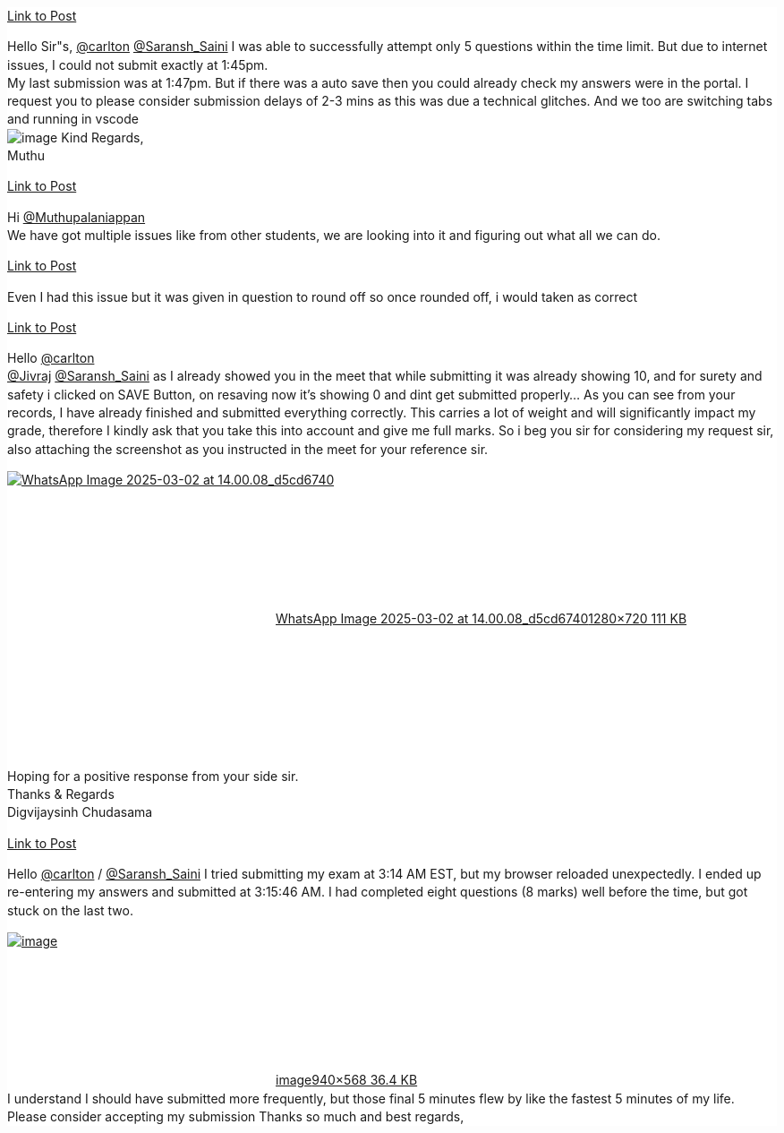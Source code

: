 [Link to Post](https://discourse.onlinedegree.iitm.ac.in/t/remote-online-exam-tds-jan-2025/602216)

Hello Sir"s, <a class="mention" href="/u/carlton">@carlton</a> <a class="mention" href="/u/saransh_saini">@Saransh_Saini</a>
I was able to successfully attempt only 5 questions within the time limit. But due to internet issues, I could not submit exactly at 1:45pm.<br>
My last submission was at 1:47pm. But if there was a auto save then you could already check my answers were in the portal.
I request you to please consider submission delays of 2-3 mins as this was due a technical glitches. And we too are switching tabs and running in vscode<br>
<img src="https://europe1.discourse-cdn.com/flex013/uploads/iitm/original/3X/8/1/818fdc5072e9928cd32aa90533726f5e3fbe1e83.png" alt="image" data-base62-sha1="iu9OrvqkMxUXF2CIirolSZoj9gT" width="298" height="80">
Kind Regards,<br>
Muthu

[Link to Post](https://discourse.onlinedegree.iitm.ac.in/t/remote-online-exam-tds-jan-2025/602218)

Hi <a class="mention" href="/u/muthupalaniappan">@Muthupalaniappan</a><br>
We have got multiple issues like from other students, we are looking into it and figuring out what all we can do.

[Link to Post](https://discourse.onlinedegree.iitm.ac.in/t/remote-online-exam-tds-jan-2025/602220)

Even I had this issue but it was given in question to round off so once rounded off, i would taken as correct

[Link to Post](https://discourse.onlinedegree.iitm.ac.in/t/remote-online-exam-tds-jan-2025/602222)

Hello  <a class="mention" href="/u/carlton">@carlton</a><br>
<a class="mention" href="/u/jivraj">@Jivraj</a> <a class="mention" href="/u/saransh_saini">@Saransh_Saini</a> as I already showed you in the meet that while submitting it was already showing 10, and for surety and safety i clicked on SAVE Button, on resaving now it’s showing 0 and dint get submitted properly…
As you can see from your records, I have already finished and submitted everything correctly. This carries a lot of weight and will significantly impact my grade, therefore I kindly ask that you take this into account and give me full marks. So i beg you sir for considering my request sir, also attaching the screenshot as you instructed in the meet for your reference sir.<br>
<div class="lightbox-wrapper"><a class="lightbox" href="https://europe1.discourse-cdn.com/flex013/uploads/iitm/original/3X/b/3/b3b04398aa0d8d23f8695914e54a47f90d73f580.jpeg" data-download-href="/uploads/short-url/pDB6TqaED2Mst5pSnYGI603e0Gk.jpeg?dl=1" title="WhatsApp Image 2025-03-02 at 14.00.08_d5cd6740" rel="noopener nofollow ugc"><img src="https://europe1.discourse-cdn.com/flex013/uploads/iitm/optimized/3X/b/3/b3b04398aa0d8d23f8695914e54a47f90d73f580_2_690x388.jpeg" alt="WhatsApp Image 2025-03-02 at 14.00.08_d5cd6740" data-base62-sha1="pDB6TqaED2Mst5pSnYGI603e0Gk" width="690" height="388" srcset="https://europe1.discourse-cdn.com/flex013/uploads/iitm/optimized/3X/b/3/b3b04398aa0d8d23f8695914e54a47f90d73f580_2_690x388.jpeg, https://europe1.discourse-cdn.com/flex013/uploads/iitm/optimized/3X/b/3/b3b04398aa0d8d23f8695914e54a47f90d73f580_2_1035x582.jpeg 1.5x, https://europe1.discourse-cdn.com/flex013/uploads/iitm/original/3X/b/3/b3b04398aa0d8d23f8695914e54a47f90d73f580.jpeg 2x" data-dominant-color="2B2A2E"><div class="meta"><svg class="fa d-icon d-icon-far-image svg-icon" aria-hidden="true"><use href="#far-image"></use></svg><span class="filename">WhatsApp Image 2025-03-02 at 14.00.08_d5cd6740</span><span class="informations">1280×720 111 KB</span><svg class="fa d-icon d-icon-discourse-expand svg-icon" aria-hidden="true"><use href="#discourse-expand"></use></svg></div></a></div>
Hoping for a positive response from your side sir.<br>
Thanks &amp; Regards<br>
Digvijaysinh Chudasama

[Link to Post](https://discourse.onlinedegree.iitm.ac.in/t/remote-online-exam-tds-jan-2025/602223)

Hello <a class="mention" href="/u/carlton">@carlton</a> / <a class="mention" href="/u/saransh_saini">@Saransh_Saini</a>
I tried submitting my exam at 3:14 AM EST, but my browser reloaded unexpectedly. I ended up re-entering my answers and submitted at 3:15:46 AM. I had completed eight questions (8 marks) well before the time, but got stuck on the last two.<br>
<div class="lightbox-wrapper"><a class="lightbox" href="https://europe1.discourse-cdn.com/flex013/uploads/iitm/original/3X/f/7/f75efb8bbdbca08d273e20a60d7964f48be1c1be.png" data-download-href="/uploads/short-url/zilqW9XLx906FtWUFaJxogxHPEa.png?dl=1" title="image" rel="noopener nofollow ugc"><img src="https://europe1.discourse-cdn.com/flex013/uploads/iitm/optimized/3X/f/7/f75efb8bbdbca08d273e20a60d7964f48be1c1be_2_690x416.png" alt="image" data-base62-sha1="zilqW9XLx906FtWUFaJxogxHPEa" width="690" height="416" srcset="https://europe1.discourse-cdn.com/flex013/uploads/iitm/optimized/3X/f/7/f75efb8bbdbca08d273e20a60d7964f48be1c1be_2_690x416.png, https://europe1.discourse-cdn.com/flex013/uploads/iitm/original/3X/f/7/f75efb8bbdbca08d273e20a60d7964f48be1c1be.png 1.5x, https://europe1.discourse-cdn.com/flex013/uploads/iitm/original/3X/f/7/f75efb8bbdbca08d273e20a60d7964f48be1c1be.png 2x" data-dominant-color="1B2926"><div class="meta"><svg class="fa d-icon d-icon-far-image svg-icon" aria-hidden="true"><use href="#far-image"></use></svg><span class="filename">image</span><span class="informations">940×568 36.4 KB</span><svg class="fa d-icon d-icon-discourse-expand svg-icon" aria-hidden="true"><use href="#discourse-expand"></use></svg></div></a></div>
I understand I should have submitted more frequently, but those final 5 minutes flew by like the fastest 5 minutes of my life.
Please consider accepting my submission
Thanks so much and best regards,
